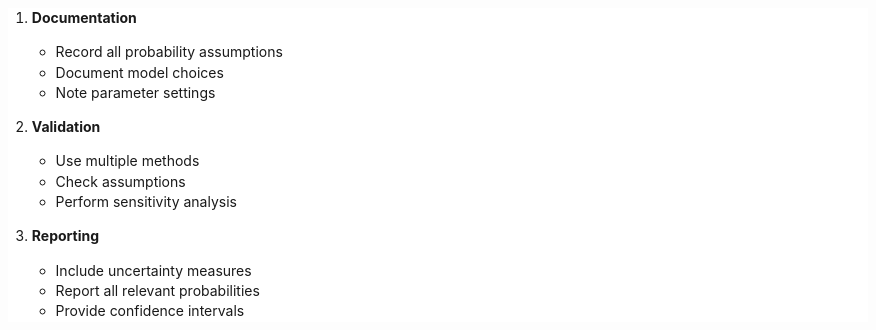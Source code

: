 1. **Documentation**
   - Record all probability assumptions
   - Document model choices
   - Note parameter settings

2. **Validation**
   - Use multiple methods
   - Check assumptions
   - Perform sensitivity analysis

3. **Reporting**
   - Include uncertainty measures
   - Report all relevant probabilities
   - Provide confidence intervals
